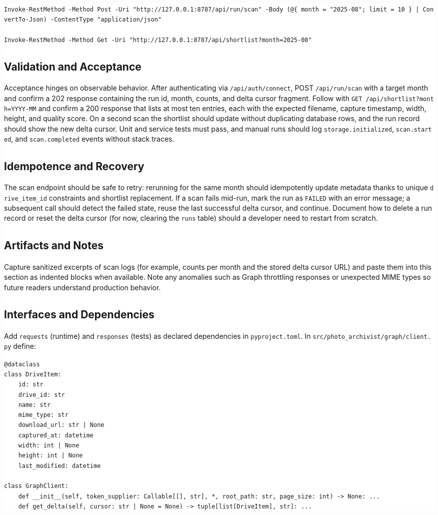     Invoke-RestMethod -Method Post -Uri "http://127.0.0.1:8787/api/run/scan" -Body (@{ month = "2025-08"; limit = 10 } | ConvertTo-Json) -ContentType "application/json"

    Invoke-RestMethod -Method Get -Uri "http://127.0.0.1:8787/api/shortlist?month=2025-08"

## Validation and Acceptance

Acceptance hinges on observable behavior. After authenticating via `/api/auth/connect`, POST `/api/run/scan` with a target month and confirm a 202 response containing the run id, month, counts, and delta cursor fragment. Follow with `GET /api/shortlist?month=YYYY-MM` and confirm a 200 response that lists at most ten entries, each with the expected filename, capture timestamp, width, height, and quality score. On a second scan the shortlist should update without duplicating database rows, and the run record should show the new delta cursor. Unit and service tests must pass, and manual runs should log `storage.initialized`, `scan.started`, and `scan.completed` events without stack traces.

## Idempotence and Recovery

The scan endpoint should be safe to retry: rerunning for the same month should idempotently update metadata thanks to unique `drive_item_id` constraints and shortlist replacement. If a scan fails mid-run, mark the run as `FAILED` with an error message; a subsequent call should detect the failed state, reuse the last successful delta cursor, and continue. Document how to delete a run record or reset the delta cursor (for now, clearing the `runs` table) should a developer need to restart from scratch.

## Artifacts and Notes

Capture sanitized excerpts of scan logs (for example, counts per month and the stored delta cursor URL) and paste them into this section as indented blocks when available. Note any anomalies such as Graph throttling responses or unexpected MIME types so future readers understand production behavior.

## Interfaces and Dependencies

Add `requests` (runtime) and `responses` (tests) as declared dependencies in `pyproject.toml`. In `src/photo_archivist/graph/client.py` define:

    @dataclass
    class DriveItem:
        id: str
        drive_id: str
        name: str
        mime_type: str
        download_url: str | None
        captured_at: datetime
        width: int | None
        height: int | None
        last_modified: datetime

    class GraphClient:
        def __init__(self, token_supplier: Callable[[], str], *, root_path: str, page_size: int) -> None: ...
        def get_delta(self, cursor: str | None = None) -> tuple[list[DriveItem], str]: ...
